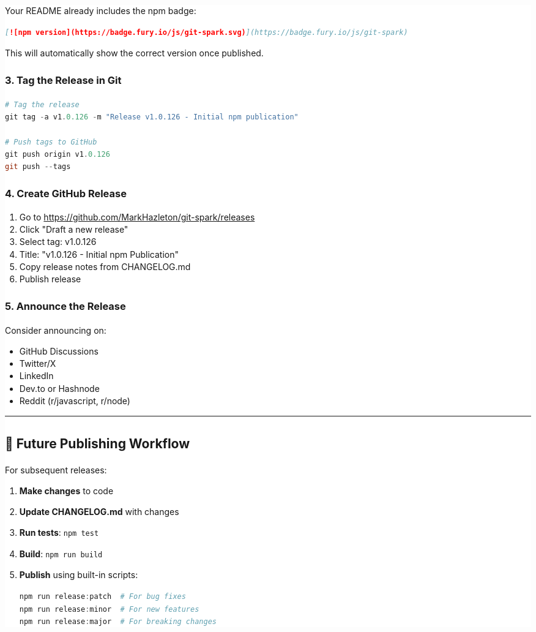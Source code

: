 Your README already includes the npm badge:

```markdown
[![npm version](https://badge.fury.io/js/git-spark.svg)](https://badge.fury.io/js/git-spark)
```

This will automatically show the correct version once published.

### 3. Tag the Release in Git

```powershell
# Tag the release
git tag -a v1.0.126 -m "Release v1.0.126 - Initial npm publication"

# Push tags to GitHub
git push origin v1.0.126
git push --tags
```

### 4. Create GitHub Release

1. Go to <https://github.com/MarkHazleton/git-spark/releases>
2. Click "Draft a new release"
3. Select tag: v1.0.126
4. Title: "v1.0.126 - Initial npm Publication"
5. Copy release notes from CHANGELOG.md
6. Publish release

### 5. Announce the Release

Consider announcing on:

- GitHub Discussions
- Twitter/X
- LinkedIn
- Dev.to or Hashnode
- Reddit (r/javascript, r/node)

---

## 🔄 Future Publishing Workflow

For subsequent releases:

1. **Make changes** to code
2. **Update CHANGELOG.md** with changes
3. **Run tests**: `npm test`
4. **Build**: `npm run build`
5. **Publish** using built-in scripts:

   ```powershell
   npm run release:patch  # For bug fixes
   npm run release:minor  # For new features
   npm run release:major  # For breaking changes
   ```
